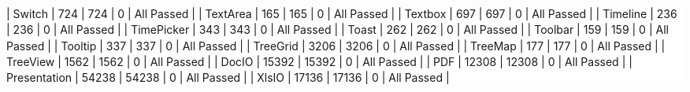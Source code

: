 | Switch | 724 | 724 | 0 | All Passed |
| TextArea | 165 | 165 | 0 | All Passed |
| Textbox | 697 | 697 | 0 | All Passed |
| Timeline | 236 | 236 | 0 | All Passed |
| TimePicker | 343 | 343 | 0 | All Passed |
| Toast | 262 | 262 | 0 | All Passed |
| Toolbar | 159 | 159 | 0 | All Passed |
| Tooltip | 337 | 337 | 0 | All Passed |
| TreeGrid | 3206 | 3206 | 0 | All Passed |
| TreeMap | 177 | 177 | 0 | All Passed |
| TreeView | 1562 | 1562 | 0 | All Passed |
| DocIO | 15392 | 15392 | 0 | All Passed |
| PDF | 12308 | 12308 | 0 | All Passed |
| Presentation | 54238 | 54238 | 0 | All Passed |
| XlsIO | 17136 | 17136 | 0 | All Passed |